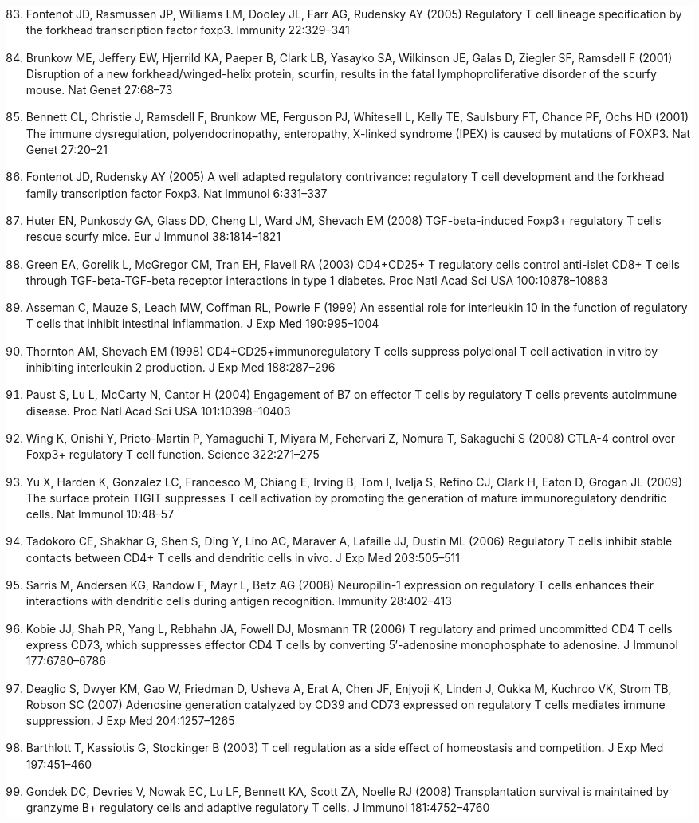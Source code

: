 83. Fontenot JD, Rasmussen JP, Williams LM, Dooley JL, Farr AG, Rudensky AY (2005) Regulatory T cell lineage specification by the forkhead transcription factor foxp3. Immunity 22:329–341

84. Brunkow ME, Jeffery EW, Hjerrild KA, Paeper B, Clark LB, Yasayko SA, Wilkinson JE, Galas D, Ziegler SF, Ramsdell F (2001) Disruption of a new forkhead/winged-helix protein, scurfin, results in the fatal lymphoproliferative disorder of the scurfy mouse. Nat Genet 27:68–73

85. Bennett CL, Christie J, Ramsdell F, Brunkow ME, Ferguson PJ, Whitesell L, Kelly TE, Saulsbury FT, Chance PF, Ochs HD (2001) The immune dysregulation, polyendocrinopathy, enteropathy, X-linked syndrome (IPEX) is caused by mutations of FOXP3. Nat Genet 27:20–21

86. Fontenot JD, Rudensky AY (2005) A well adapted regulatory contrivance: regulatory T cell development and the forkhead family transcription factor Foxp3. Nat Immunol 6:331–337

87. Huter EN, Punkosdy GA, Glass DD, Cheng LI, Ward JM, Shevach EM (2008) TGF-beta-induced Foxp3+ regulatory T cells rescue scurfy mice. Eur J Immunol 38:1814–1821

88. Green EA, Gorelik L, McGregor CM, Tran EH, Flavell RA (2003) CD4+CD25+ T regulatory cells control anti-islet CD8+ T cells through TGF-beta-TGF-beta receptor interactions in type 1 diabetes. Proc Natl Acad Sci USA 100:10878–10883

89. Asseman C, Mauze S, Leach MW, Coffman RL, Powrie F (1999) An essential role for interleukin 10 in the function of regulatory T cells that inhibit intestinal inflammation. J Exp Med 190:995–1004

90. Thornton AM, Shevach EM (1998) CD4+CD25+immunoregulatory T cells suppress polyclonal T cell activation in vitro by inhibiting interleukin 2 production. J Exp Med 188:287–296

91. Paust S, Lu L, McCarty N, Cantor H (2004) Engagement of B7 on effector T cells by regulatory T cells prevents autoimmune disease. Proc Natl Acad Sci USA 101:10398–10403

92. Wing K, Onishi Y, Prieto-Martin P, Yamaguchi T, Miyara M, Fehervari Z, Nomura T, Sakaguchi S (2008) CTLA-4 control over Foxp3+ regulatory T cell function. Science 322:271–275

93. Yu X, Harden K, Gonzalez LC, Francesco M, Chiang E, Irving B, Tom I, Ivelja S, Refino CJ, Clark H, Eaton D, Grogan JL (2009) The surface protein TIGIT suppresses T cell activation by promoting the generation of mature immunoregulatory dendritic cells. Nat Immunol 10:48–57

94. Tadokoro CE, Shakhar G, Shen S, Ding Y, Lino AC, Maraver A, Lafaille JJ, Dustin ML (2006) Regulatory T cells inhibit stable contacts between CD4+ T cells and dendritic cells in vivo. J Exp Med 203:505–511

95. Sarris M, Andersen KG, Randow F, Mayr L, Betz AG (2008) Neuropilin-1 expression on regulatory T cells enhances their interactions with dendritic cells during antigen recognition. Immunity 28:402–413

96. Kobie JJ, Shah PR, Yang L, Rebhahn JA, Fowell DJ, Mosmann TR (2006) T regulatory and primed uncommitted CD4 T cells express CD73, which suppresses effector CD4 T cells by converting 5′-adenosine monophosphate to adenosine. J Immunol 177:6780–6786

97. Deaglio S, Dwyer KM, Gao W, Friedman D, Usheva A, Erat A, Chen JF, Enjyoji K, Linden J, Oukka M, Kuchroo VK, Strom TB, Robson SC (2007) Adenosine generation catalyzed by CD39 and CD73 expressed on regulatory T cells mediates immune suppression. J Exp Med 204:1257–1265

98. Barthlott T, Kassiotis G, Stockinger B (2003) T cell regulation as a side effect of homeostasis and competition. J Exp Med 197:451–460

99. Gondek DC, Devries V, Nowak EC, Lu LF, Bennett KA, Scott ZA, Noelle RJ (2008) Transplantation survival is maintained by granzyme B+ regulatory cells and adaptive regulatory T cells. J Immunol 181:4752–4760
